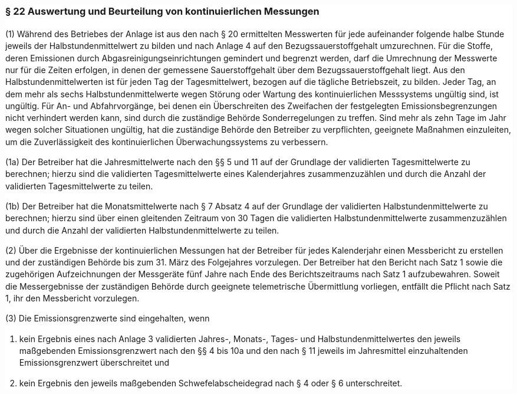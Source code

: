 
### § 22 Auswertung und Beurteilung von kontinuierlichen Messungen

(1) Während des Betriebes der Anlage ist aus den nach § 20 ermittelten
Messwerten für jede aufeinander folgende halbe Stunde jeweils der
Halbstundenmittelwert zu bilden und nach Anlage 4 auf den
Bezugssauerstoffgehalt umzurechnen. Für die Stoffe, deren Emissionen
durch Abgasreinigungseinrichtungen gemindert und begrenzt werden, darf
die Umrechnung der Messwerte nur für die Zeiten erfolgen, in denen der
gemessene Sauerstoffgehalt über dem Bezugssauerstoffgehalt liegt. Aus
den Halbstundenmittelwerten ist für jeden Tag der Tagesmittelwert,
bezogen auf die tägliche Betriebszeit, zu bilden. Jeder Tag, an dem
mehr als sechs Halbstundenmittelwerte wegen Störung oder Wartung des
kontinuierlichen Messsystems ungültig sind, ist ungültig. Für An- und
Abfahrvorgänge, bei denen ein Überschreiten des Zweifachen der
festgelegten Emissionsbegrenzungen nicht verhindert werden kann, sind
durch die zuständige Behörde Sonderregelungen zu treffen. Sind mehr
als zehn Tage im Jahr wegen solcher Situationen ungültig, hat die
zuständige Behörde den Betreiber zu verpflichten, geeignete Maßnahmen
einzuleiten, um die Zuverlässigkeit des kontinuierlichen
Überwachungssystems zu verbessern.

(1a) Der Betreiber hat die Jahresmittelwerte nach den §§ 5 und 11 auf
der Grundlage der validierten Tagesmittelwerte zu berechnen; hierzu
sind die validierten Tagesmittelwerte eines Kalenderjahres
zusammenzuzählen und durch die Anzahl der validierten Tagesmittelwerte
zu teilen.

(1b) Der Betreiber hat die Monatsmittelwerte nach § 7 Absatz 4 auf der
Grundlage der validierten Halbstundenmittelwerte zu berechnen; hierzu
sind über einen gleitenden Zeitraum von 30 Tagen die validierten
Halbstundenmittelwerte zusammenzuzählen und durch die Anzahl der
validierten Halbstundenmittelwerte zu teilen.

(2) Über die Ergebnisse der kontinuierlichen Messungen hat der
Betreiber für jedes Kalenderjahr einen Messbericht zu erstellen und
der zuständigen Behörde bis zum 31. März des Folgejahres vorzulegen.
Der Betreiber hat den Bericht nach Satz 1 sowie die zugehörigen
Aufzeichnungen der Messgeräte fünf Jahre nach Ende des
Berichtszeitraums nach Satz 1 aufzubewahren. Soweit die Messergebnisse
der zuständigen Behörde durch geeignete telemetrische Übermittlung
vorliegen, entfällt die Pflicht nach Satz 1, ihr den Messbericht
vorzulegen.

(3) Die Emissionsgrenzwerte sind eingehalten, wenn

1.  kein Ergebnis eines nach Anlage 3 validierten Jahres-, Monats-, Tages-
    und Halbstundenmittelwertes den jeweils maßgebenden Emissionsgrenzwert
    nach den §§ 4 bis 10a und den nach § 11 jeweils im Jahresmittel
    einzuhaltenden Emissionsgrenzwert überschreitet und


2.  kein Ergebnis den jeweils maßgebenden Schwefelabscheidegrad nach § 4
    oder § 6 unterschreitet.
